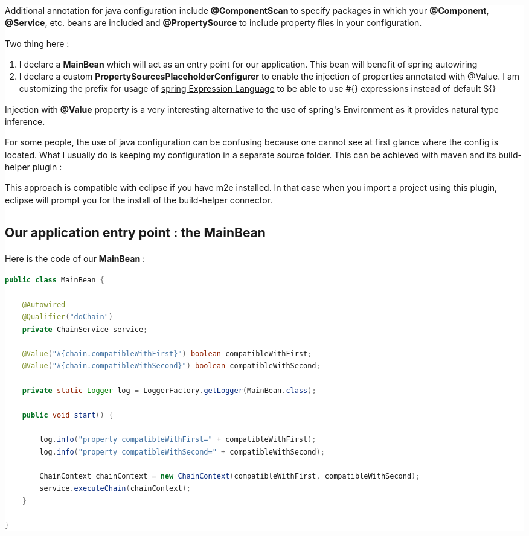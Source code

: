Additional annotation for java configuration include **@ComponentScan** to specify packages in which your **@Component**, **@Service**, etc. beans are included and **@PropertySource** to include property files in your configuration.

Two thing here :

  1. I declare a **MainBean** which will act as an entry point for our application. This bean will benefit of spring autowiring
  2. I declare a custom **PropertySourcesPlaceholderConfigurer** to enable the injection of properties annotated with @Value. I am customizing the prefix for usage of [spring Expression Language](http://static.springsource.org/spring/docs/3.0.x/reference/expressions.html) to be able to use #{} expressions instead of default ${}


Injection with **@Value** property is a very interesting alternative to the use of spring's Environment as it provides natural type inference.

For some people, the use of java configuration can be confusing because one cannot see at first glance where the config is located. What I usually do is keeping my configuration in a separate source folder. This can be achieved with maven and its build-helper plugin :

<code data-gist-id="4581500"></code>

This approach is compatible with eclipse if you have m2e installed. In that case when you import a project using this plugin, eclipse will prompt you for the install of the build-helper connector.


## Our application entry point : the MainBean


Here is the code of our **MainBean** :

```java
public class MainBean {

	@Autowired
	@Qualifier("doChain")
	private ChainService service;

	@Value("#{chain.compatibleWithFirst}") boolean compatibleWithFirst;
	@Value("#{chain.compatibleWithSecond}") boolean compatibleWithSecond;

	private static Logger log = LoggerFactory.getLogger(MainBean.class);

	public void start() {

		log.info("property compatibleWithFirst=" + compatibleWithFirst);
		log.info("property compatibleWithSecond=" + compatibleWithSecond);

		ChainContext chainContext = new ChainContext(compatibleWithFirst, compatibleWithSecond);
		service.executeChain(chainContext);
	}

}
```
